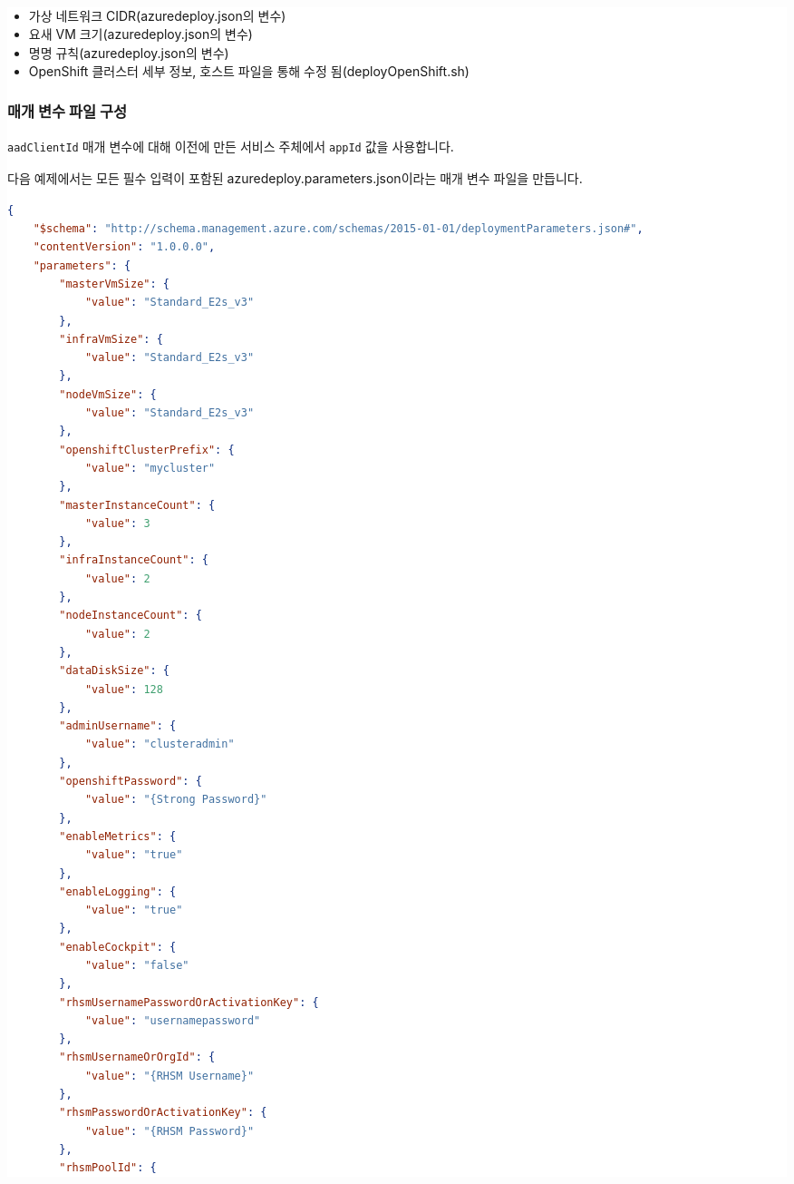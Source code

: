 - 가상 네트워크 CIDR(azuredeploy.json의 변수)
- 요새 VM 크기(azuredeploy.json의 변수)
- 명명 규칙(azuredeploy.json의 변수)
- OpenShift 클러스터 세부 정보, 호스트 파일을 통해 수정 됨(deployOpenShift.sh)

### <a name="configure-the-parameters-file"></a>매개 변수 파일 구성

`aadClientId` 매개 변수에 대해 이전에 만든 서비스 주체에서 `appId` 값을 사용합니다. 

다음 예제에서는 모든 필수 입력이 포함된 azuredeploy.parameters.json이라는 매개 변수 파일을 만듭니다.

```json
{
    "$schema": "http://schema.management.azure.com/schemas/2015-01-01/deploymentParameters.json#",
    "contentVersion": "1.0.0.0",
    "parameters": {
        "masterVmSize": {
            "value": "Standard_E2s_v3"
        },
        "infraVmSize": {
            "value": "Standard_E2s_v3"
        },
        "nodeVmSize": {
            "value": "Standard_E2s_v3"
        },
        "openshiftClusterPrefix": {
            "value": "mycluster"
        },
        "masterInstanceCount": {
            "value": 3
        },
        "infraInstanceCount": {
            "value": 2
        },
        "nodeInstanceCount": {
            "value": 2
        },
        "dataDiskSize": {
            "value": 128
        },
        "adminUsername": {
            "value": "clusteradmin"
        },
        "openshiftPassword": {
            "value": "{Strong Password}"
        },
        "enableMetrics": {
            "value": "true"
        },
        "enableLogging": {
            "value": "true"
        },
        "enableCockpit": {
            "value": "false"
        },
        "rhsmUsernamePasswordOrActivationKey": {
            "value": "usernamepassword"
        },
        "rhsmUsernameOrOrgId": {
            "value": "{RHSM Username}"
        },
        "rhsmPasswordOrActivationKey": {
            "value": "{RHSM Password}"
        },
        "rhsmPoolId": {
```